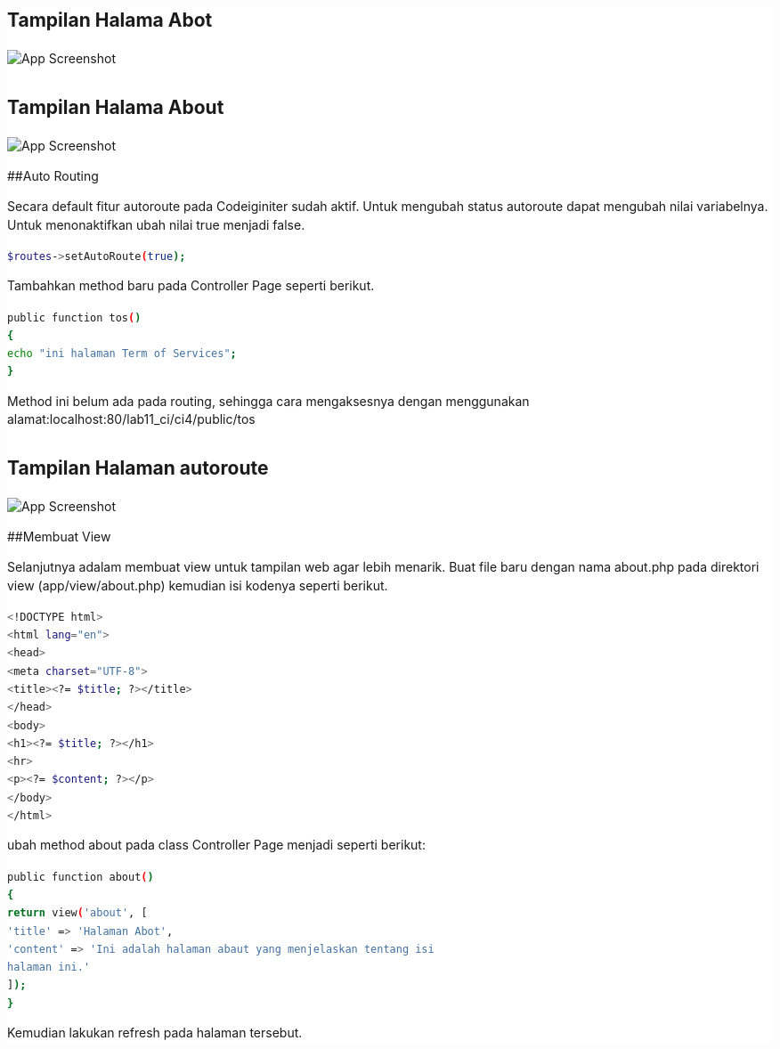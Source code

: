 ## Tampilan Halama Abot 

![App Screenshot](./image/halamanabout.png)

## Tampilan Halama About

![App Screenshot](./image/halaman.png)

##Auto Routing

Secara default fitur autoroute pada Codeiginiter sudah aktif. Untuk mengubah status autoroute
dapat mengubah nilai variabelnya. Untuk menonaktifkan ubah nilai true menjadi false.

```bash
$routes->setAutoRoute(true);
```
Tambahkan method baru pada Controller Page seperti berikut.

```bash
public function tos()
{
echo "ini halaman Term of Services";
}
```
Method ini belum ada pada routing, sehingga cara mengaksesnya dengan menggunakan
alamat:localhost:80/lab11_ci/ci4/public/tos

## Tampilan Halaman autoroute

![App Screenshot](./image/TOS.png)

##Membuat View

Selanjutnya adalam membuat view untuk tampilan web agar lebih menarik. Buat file baru
dengan nama about.php pada direktori view (app/view/about.php) kemudian isi kodenya
seperti berikut.

```bash
<!DOCTYPE html>
<html lang="en">
<head>
<meta charset="UTF-8">
<title><?= $title; ?></title>
</head>
<body>
<h1><?= $title; ?></h1>
<hr>
<p><?= $content; ?></p>
</body>
</html>
```
ubah method about pada class Controller Page menjadi seperti berikut:
```bash
public function about()
{
return view('about', [
'title' => 'Halaman Abot',
'content' => 'Ini adalah halaman abaut yang menjelaskan tentang isi
halaman ini.'
]);
}
```
Kemudian lakukan refresh pada halaman tersebut.
